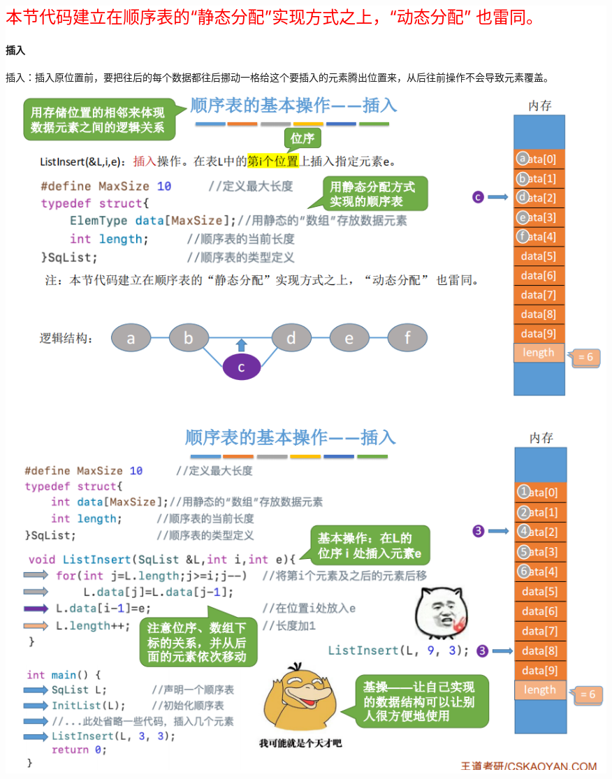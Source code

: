 

<font color=red size=5>本节代码建立在顺序表的“静态分配”实现方式之上，“动态分配” 也雷同。</font>



#### 插入

插入：插入原位置前，要把往后的每个数据都往后挪动一格给这个要插入的元素腾出位置来，从后往前操作不会导致元素覆盖。



![image-20220906125829894](数据结构1.assets/image-20220906125829894.png)

![image-20220906130156454](数据结构1.assets/image-20220906130156454.png)
